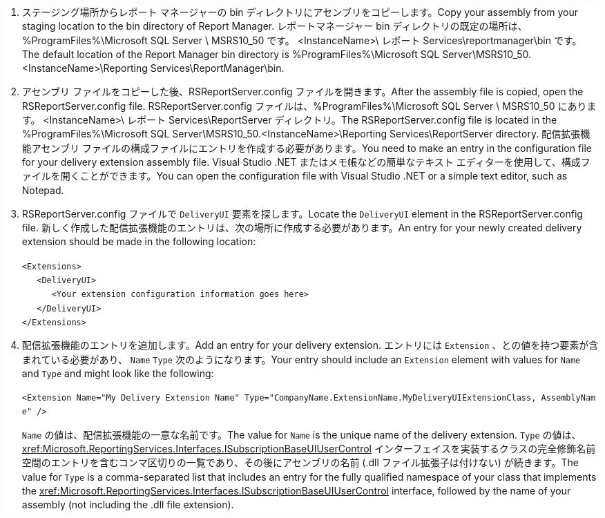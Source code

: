 1.  <span data-ttu-id="8a159-152">ステージング場所からレポート マネージャーの bin ディレクトリにアセンブリをコピーします。</span><span class="sxs-lookup"><span data-stu-id="8a159-152">Copy your assembly from your staging location to the bin directory of Report Manager.</span></span> <span data-ttu-id="8a159-153">レポートマネージャー bin ディレクトリの既定の場所は、%ProgramFiles%\Microsoft SQL Server \ MSRS10_50 です。 \<InstanceName>\ レポート Services\reportmanager\bin です。</span><span class="sxs-lookup"><span data-stu-id="8a159-153">The default location of the Report Manager bin directory is %ProgramFiles%\Microsoft SQL Server\MSRS10_50.\<InstanceName>\Reporting Services\ReportManager\bin.</span></span>  
  
2.  <span data-ttu-id="8a159-154">アセンブリ ファイルをコピーした後、RSReportServer.config ファイルを開きます。</span><span class="sxs-lookup"><span data-stu-id="8a159-154">After the assembly file is copied, open the RSReportServer.config file.</span></span> <span data-ttu-id="8a159-155">RSReportServer.config ファイルは、%ProgramFiles%\Microsoft SQL Server \ MSRS10_50 にあります。 \<InstanceName>\ レポート Services\ReportServer ディレクトリ。</span><span class="sxs-lookup"><span data-stu-id="8a159-155">The RSReportServer.config file is located in the %ProgramFiles%\Microsoft SQL Server\MSRS10_50.\<InstanceName>\Reporting Services\ReportServer directory.</span></span> <span data-ttu-id="8a159-156">配信拡張機能アセンブリ ファイルの構成ファイルにエントリを作成する必要があります。</span><span class="sxs-lookup"><span data-stu-id="8a159-156">You need to make an entry in the configuration file for your delivery extension assembly file.</span></span> <span data-ttu-id="8a159-157">Visual&#xA0;Studio .NET またはメモ帳などの簡単なテキスト エディターを使用して、構成ファイルを開くことができます。</span><span class="sxs-lookup"><span data-stu-id="8a159-157">You can open the configuration file with Visual Studio .NET or a simple text editor, such as Notepad.</span></span>  
  
3.  <span data-ttu-id="8a159-158">RSReportServer.config ファイルで `DeliveryUI` 要素を探します。</span><span class="sxs-lookup"><span data-stu-id="8a159-158">Locate the `DeliveryUI` element in the RSReportServer.config file.</span></span> <span data-ttu-id="8a159-159">新しく作成した配信拡張機能のエントリは、次の場所に作成する必要があります。</span><span class="sxs-lookup"><span data-stu-id="8a159-159">An entry for your newly created delivery extension should be made in the following location:</span></span>  
  
    ```  
    <Extensions>  
       <DeliveryUI>  
          <Your extension configuration information goes here>  
       </DeliveryUI>  
    </Extensions>  
    ```  
  
4.  <span data-ttu-id="8a159-160">配信拡張機能のエントリを追加します。</span><span class="sxs-lookup"><span data-stu-id="8a159-160">Add an entry for your delivery extension.</span></span> <span data-ttu-id="8a159-161">エントリには `Extension` 、との値を持つ要素が含まれている必要があり、 `Name` `Type` 次のようになります。</span><span class="sxs-lookup"><span data-stu-id="8a159-161">Your entry should include an `Extension` element with values for `Name` and `Type` and might look like the following:</span></span>  
  
    ```  
    <Extension Name="My Delivery Extension Name" Type="CompanyName.ExtensionName.MyDeliveryUIExtensionClass, AssemblyName" />  
    ```  
  
     <span data-ttu-id="8a159-162">`Name` の値は、配信拡張機能の一意な名前です。</span><span class="sxs-lookup"><span data-stu-id="8a159-162">The value for `Name` is the unique name of the delivery extension.</span></span> <span data-ttu-id="8a159-163">`Type` の値は、<xref:Microsoft.ReportingServices.Interfaces.ISubscriptionBaseUIUserControl> インターフェイスを実装するクラスの完全修飾名前空間のエントリを含むコンマ区切りの一覧であり、その後にアセンブリの名前 (.dll ファイル拡張子は付けない) が続きます。</span><span class="sxs-lookup"><span data-stu-id="8a159-163">The value for `Type` is a comma-separated list that includes an entry for the fully qualified namespace of your class that implements the <xref:Microsoft.ReportingServices.Interfaces.ISubscriptionBaseUIUserControl> interface, followed by the name of your assembly (not including the .dll file extension).</span></span>  
  
